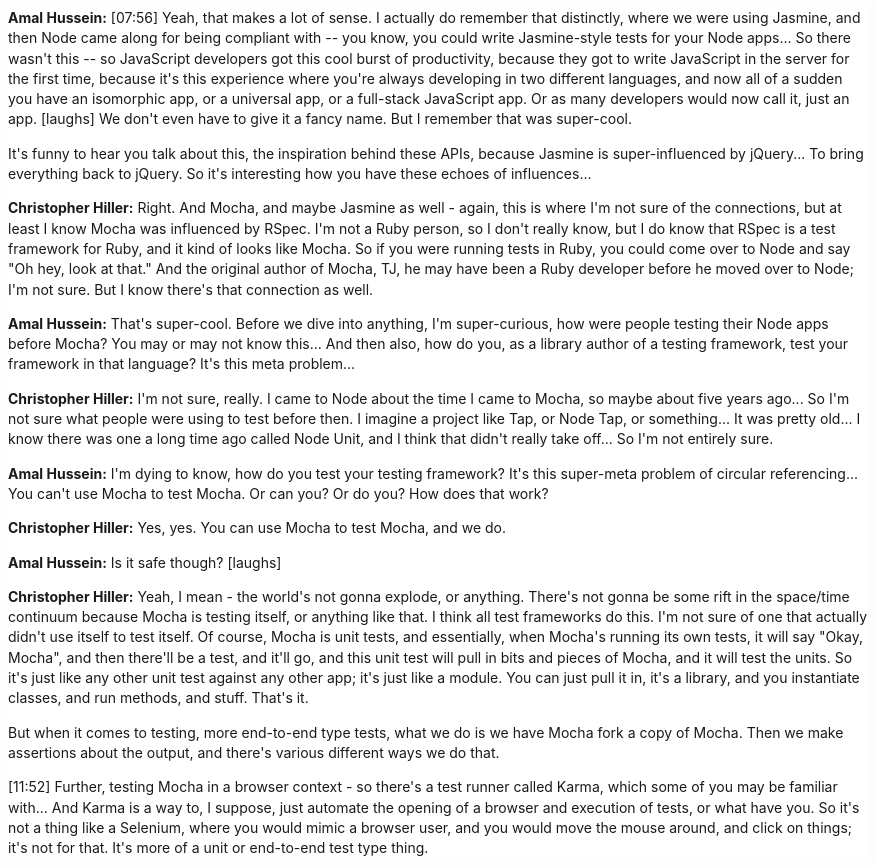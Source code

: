 **Amal Hussein:** \[07:56\] Yeah, that makes a lot of sense. I actually do remember that distinctly, where we were using Jasmine, and then Node came along for being compliant with -- you know, you could write Jasmine-style tests for your Node apps... So there wasn't this -- so JavaScript developers got this cool burst of productivity, because they got to write JavaScript in the server for the first time, because it's this experience where you're always developing in two different languages, and now all of a sudden you have an isomorphic app, or a universal app, or a full-stack JavaScript app. Or as many developers would now call it, just an app. \[laughs\] We don't even have to give it a fancy name. But I remember that was super-cool.

It's funny to hear you talk about this, the inspiration behind these APIs, because Jasmine is super-influenced by jQuery... To bring everything back to jQuery. So it's interesting how you have these echoes of influences...

**Christopher Hiller:** Right. And Mocha, and maybe Jasmine as well - again, this is where I'm not sure of the connections, but at least I know Mocha was influenced by RSpec. I'm not a Ruby person, so I don't really know, but I do know that RSpec is a test framework for Ruby, and it kind of looks like Mocha. So if you were running tests in Ruby, you could come over to Node and say "Oh hey, look at that." And the original author of Mocha, TJ, he may have been a Ruby developer before he moved over to Node; I'm not sure. But I know there's that connection as well.

**Amal Hussein:** That's super-cool. Before we dive into anything, I'm super-curious, how were people testing their Node apps before Mocha? You may or may not know this... And then also, how do you, as a library author of a testing framework, test your framework in that language? It's this meta problem...

**Christopher Hiller:** I'm not sure, really. I came to Node about the time I came to Mocha, so maybe about five years ago... So I'm not sure what people were using to test before then. I imagine a project like Tap, or Node Tap, or something... It was pretty old... I know there was one a long time ago called Node Unit, and I think that didn't really take off... So I'm not entirely sure.

**Amal Hussein:** I'm dying to know, how do you test your testing framework? It's this super-meta problem of circular referencing... You can't use Mocha to test Mocha. Or can you? Or do you? How does that work?

**Christopher Hiller:** Yes, yes. You can use Mocha to test Mocha, and we do.

**Amal Hussein:** Is it safe though? \[laughs\]

**Christopher Hiller:** Yeah, I mean - the world's not gonna explode, or anything. There's not gonna be some rift in the space/time continuum because Mocha is testing itself, or anything like that. I think all test frameworks do this. I'm not sure of one that actually didn't use itself to test itself. Of course, Mocha is unit tests, and essentially, when Mocha's running its own tests, it will say "Okay, Mocha", and then there'll be a test, and it'll go, and this unit test will pull in bits and pieces of Mocha, and it will test the units. So it's just like any other unit test against any other app; it's just like a module. You can just pull it in, it's a library, and you instantiate classes, and run methods, and stuff. That's it.

But when it comes to testing, more end-to-end type tests, what we do is we have Mocha fork a copy of Mocha. Then we make assertions about the output, and there's various different ways we do that.

\[11:52\] Further, testing Mocha in a browser context - so there's a test runner called Karma, which some of you may be familiar with... And Karma is a way to, I suppose, just automate the opening of a browser and execution of tests, or what have you. So it's not a thing like a Selenium, where you would mimic a browser user, and you would move the mouse around, and click on things; it's not for that. It's more of a unit or end-to-end test type thing.
